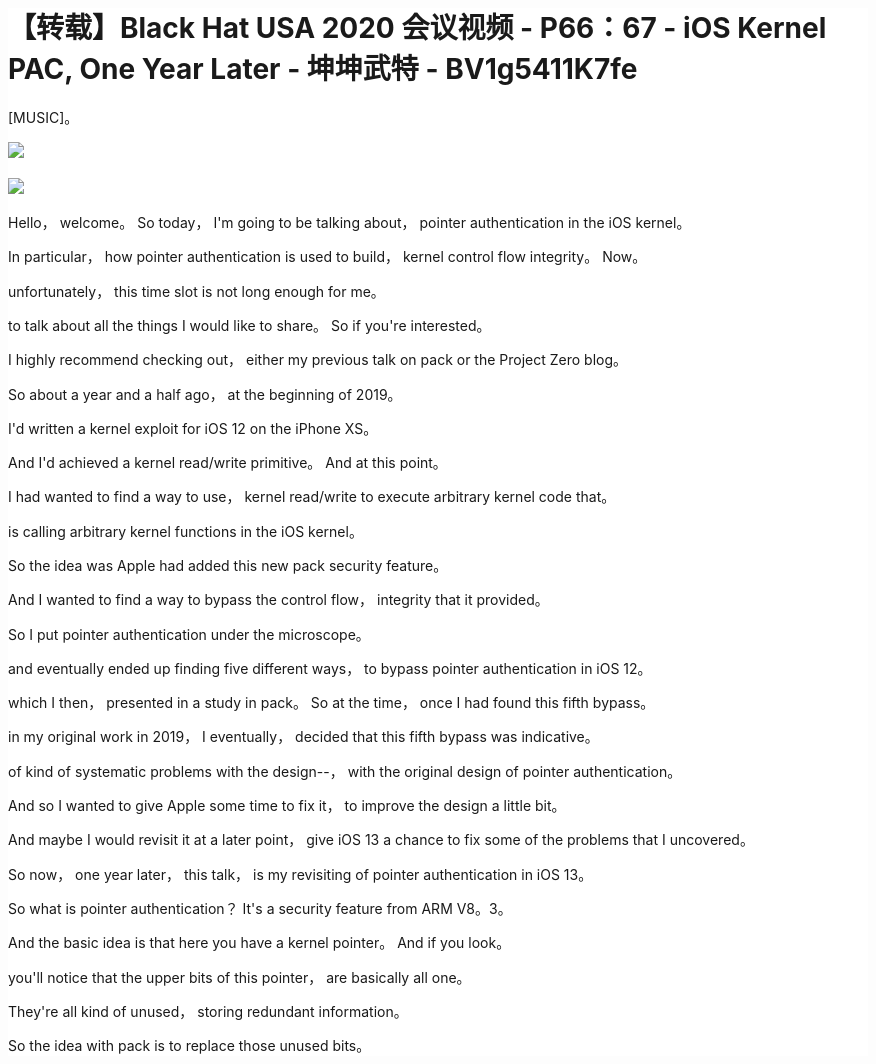 # 【转载】Black Hat USA 2020 会议视频 - P66：67 - iOS Kernel PAC, One Year Later - 坤坤武特 - BV1g5411K7fe

 [MUSIC]。

![](img/9c3e6cec6ea59223d4d72a99918c20f8_1.png)

![](img/9c3e6cec6ea59223d4d72a99918c20f8_2.png)

 Hello， welcome。 So today， I'm going to be talking about， pointer authentication in the iOS kernel。

 In particular， how pointer authentication is used to build， kernel control flow integrity。 Now。

 unfortunately， this time slot is not long enough for me。

 to talk about all the things I would like to share。 So if you're interested。

 I highly recommend checking out， either my previous talk on pack or the Project Zero blog。

 So about a year and a half ago， at the beginning of 2019。

 I'd written a kernel exploit for iOS 12 on the iPhone XS。

 And I'd achieved a kernel read/write primitive。 And at this point。

 I had wanted to find a way to use， kernel read/write to execute arbitrary kernel code that。

 is calling arbitrary kernel functions in the iOS kernel。

 So the idea was Apple had added this new pack security feature。

 And I wanted to find a way to bypass the control flow， integrity that it provided。

 So I put pointer authentication under the microscope。

 and eventually ended up finding five different ways， to bypass pointer authentication in iOS 12。

 which I then， presented in a study in pack。 So at the time， once I had found this fifth bypass。

 in my original work in 2019， I eventually， decided that this fifth bypass was indicative。

 of kind of systematic problems with the design--， with the original design of pointer authentication。

 And so I wanted to give Apple some time to fix it， to improve the design a little bit。

 And maybe I would revisit it at a later point， give iOS 13 a chance to fix some of the problems that I uncovered。

 So now， one year later， this talk， is my revisiting of pointer authentication in iOS 13。

 So what is pointer authentication？ It's a security feature from ARM V8。3。

 And the basic idea is that here you have a kernel pointer。 And if you look。

 you'll notice that the upper bits of this pointer， are basically all one。

 They're all kind of unused， storing redundant information。

 So the idea with pack is to replace those unused bits。
